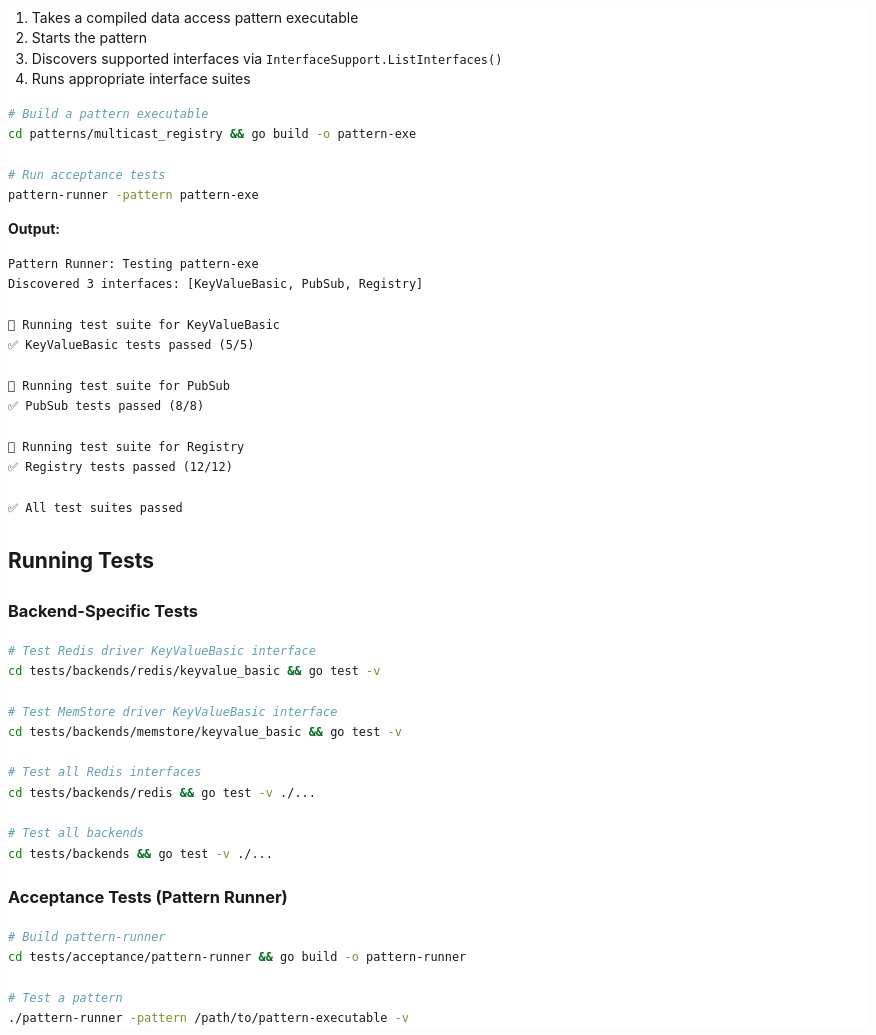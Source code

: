 1. Takes a compiled data access pattern executable
2. Starts the pattern
3. Discovers supported interfaces via `InterfaceSupport.ListInterfaces()`
4. Runs appropriate interface suites

```bash
# Build a pattern executable
cd patterns/multicast_registry && go build -o pattern-exe

# Run acceptance tests
pattern-runner -pattern pattern-exe
```

**Output:**
```
Pattern Runner: Testing pattern-exe
Discovered 3 interfaces: [KeyValueBasic, PubSub, Registry]

🧪 Running test suite for KeyValueBasic
✅ KeyValueBasic tests passed (5/5)

🧪 Running test suite for PubSub
✅ PubSub tests passed (8/8)

🧪 Running test suite for Registry
✅ Registry tests passed (12/12)

✅ All test suites passed
```

## Running Tests

### Backend-Specific Tests

```bash
# Test Redis driver KeyValueBasic interface
cd tests/backends/redis/keyvalue_basic && go test -v

# Test MemStore driver KeyValueBasic interface
cd tests/backends/memstore/keyvalue_basic && go test -v

# Test all Redis interfaces
cd tests/backends/redis && go test -v ./...

# Test all backends
cd tests/backends && go test -v ./...
```

### Acceptance Tests (Pattern Runner)

```bash
# Build pattern-runner
cd tests/acceptance/pattern-runner && go build -o pattern-runner

# Test a pattern
./pattern-runner -pattern /path/to/pattern-executable -v
```
